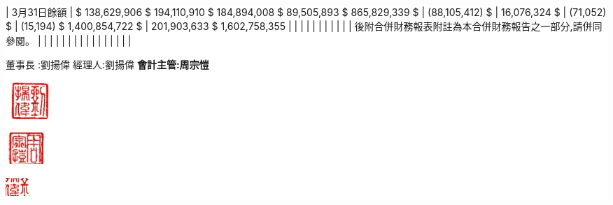 | 3月31日餘額                                                | $ 138,629,906 $ 194,110,910 $ 184,894,008 $ 89,505,893 $ 865,829,339 $                 | (88,105,412) $ | 16,076,324 $ | (71,052) $                 | (15,194) $ 1,400,854,722 $  | 201,903,633 $ 1,602,758,355 |                |                |                |              |             |              |                |    |    |
| 後附合併財務報表附註為本合併財務報告之一部分,請併同參閱。 |                                                                                        |                |              |                            |                             |                             |                |                |                |              |             |              |                |    |    |

董事長 :劉揚偉 經理人:劉揚偉 **會計主管:周宗愷**

![0_image_1.png](0_image_1.png)

![0_image_2.png](0_image_2.png)

![0_image_3.png](0_image_3.png)

